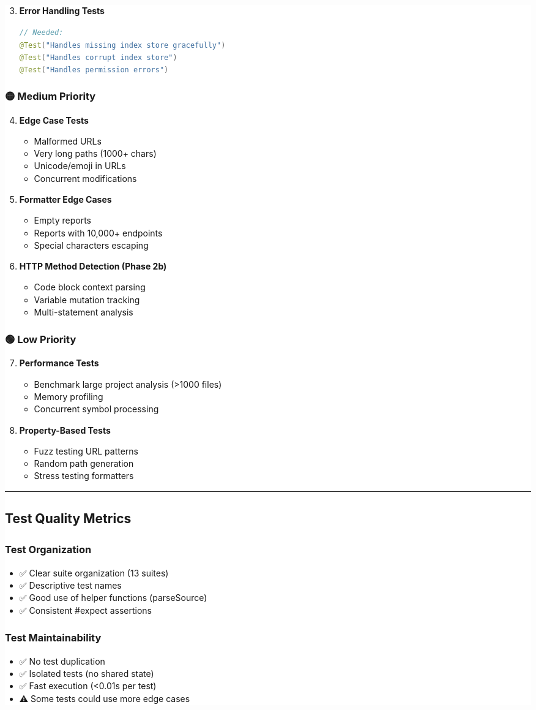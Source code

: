 3. **Error Handling Tests**
   ```swift
   // Needed:
   @Test("Handles missing index store gracefully")
   @Test("Handles corrupt index store")
   @Test("Handles permission errors")
   ```

### 🟡 Medium Priority

4. **Edge Case Tests**
   - Malformed URLs
   - Very long paths (1000+ chars)
   - Unicode/emoji in URLs
   - Concurrent modifications

5. **Formatter Edge Cases**
   - Empty reports
   - Reports with 10,000+ endpoints
   - Special characters escaping

6. **HTTP Method Detection (Phase 2b)**
   - Code block context parsing
   - Variable mutation tracking
   - Multi-statement analysis

### 🟢 Low Priority

7. **Performance Tests**
   - Benchmark large project analysis (>1000 files)
   - Memory profiling
   - Concurrent symbol processing

8. **Property-Based Tests**
   - Fuzz testing URL patterns
   - Random path generation
   - Stress testing formatters

---

## Test Quality Metrics

### Test Organization
- ✅ Clear suite organization (13 suites)
- ✅ Descriptive test names
- ✅ Good use of helper functions (parseSource)
- ✅ Consistent #expect assertions

### Test Maintainability
- ✅ No test duplication
- ✅ Isolated tests (no shared state)
- ✅ Fast execution (<0.01s per test)
- ⚠️ Some tests could use more edge cases
